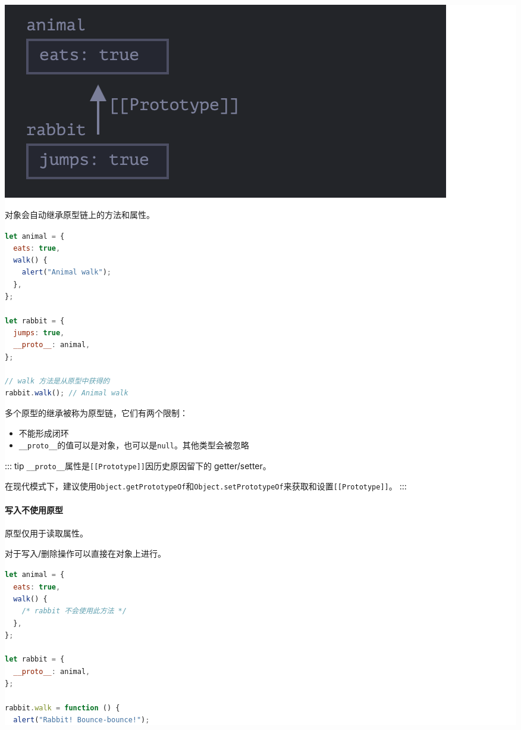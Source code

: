 ![alt text](images/原型2.png)

对象会自动继承原型链上的方法和属性。

```js
let animal = {
  eats: true,
  walk() {
    alert("Animal walk");
  },
};

let rabbit = {
  jumps: true,
  __proto__: animal,
};

// walk 方法是从原型中获得的
rabbit.walk(); // Animal walk
```

多个原型的继承被称为原型链，它们有两个限制：

- 不能形成闭环
- `__proto__`的值可以是对象，也可以是`null`。其他类型会被忽略

::: tip `__proto__`属性是`[[Prototype]]`因历史原因留下的 getter/setter。

在现代模式下，建议使用`Object.getPrototypeOf`和`Object.setPrototypeOf`来获取和设置`[[Prototype]]`。
:::

#### 写入不使用原型

原型仅用于读取属性。

对于写入/删除操作可以直接在对象上进行。

```js
let animal = {
  eats: true,
  walk() {
    /* rabbit 不会使用此方法 */
  },
};

let rabbit = {
  __proto__: animal,
};

rabbit.walk = function () {
  alert("Rabbit! Bounce-bounce!");
```